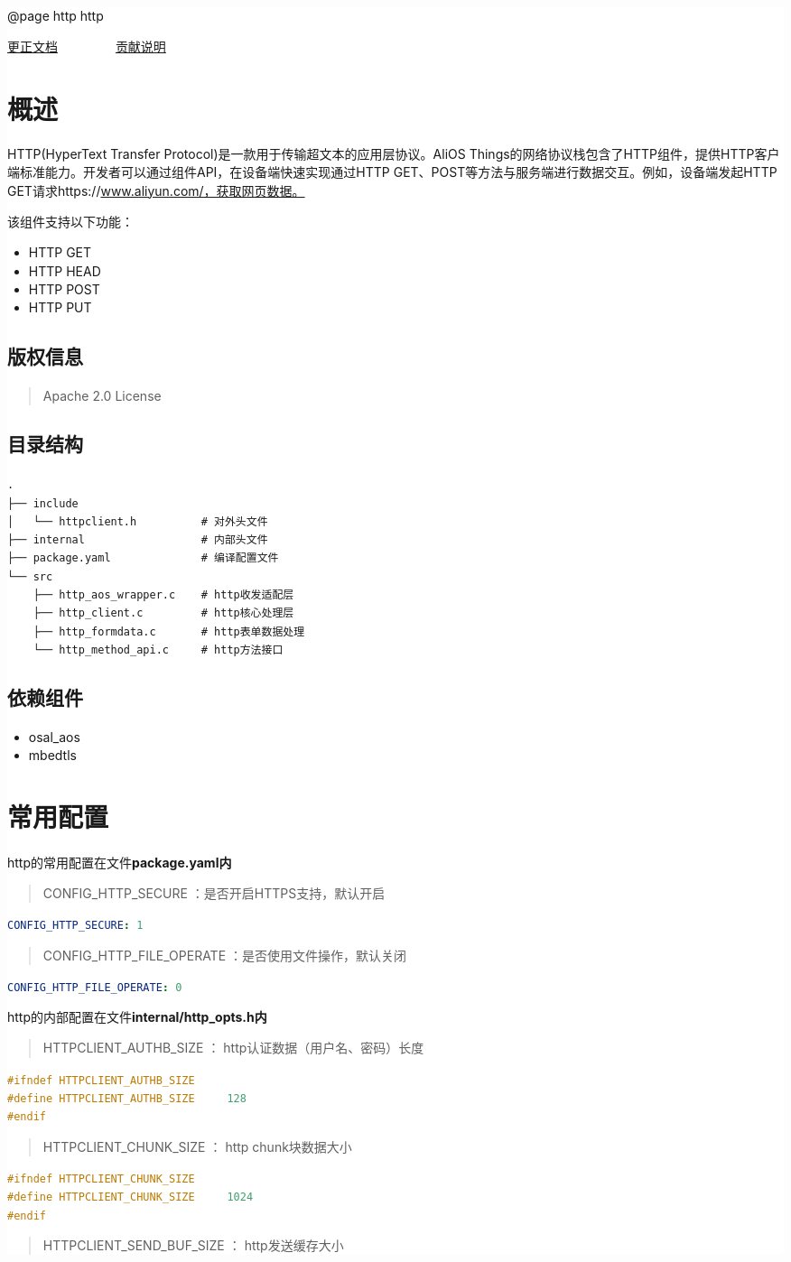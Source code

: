 @page http http

[更正文档](https://gitee.com/alios-things/http/edit/rel_3.3.0/README.md) &emsp;&emsp;&emsp;&emsp; [贡献说明](https://g.alicdn.com/alios-things-3.3/doc/contribute_doc.html)

# 概述

HTTP(HyperText Transfer Protocol)是一款用于传输超文本的应用层协议。AliOS Things的网络协议栈包含了HTTP组件，提供HTTP客户端标准能力。开发者可以通过组件API，在设备端快速实现通过HTTP GET、POST等方法与服务端进行数据交互。例如，设备端发起HTTP GET请求https://www.aliyun.com/，获取网页数据。

该组件支持以下功能：
- HTTP GET
- HTTP HEAD
- HTTP POST
- HTTP PUT

## 版权信息
> Apache 2.0 License

## 目录结构
```tree
.
├── include
│   └── httpclient.h          # 对外头文件
├── internal                  # 内部头文件
├── package.yaml              # 编译配置文件
└── src
    ├── http_aos_wrapper.c    # http收发适配层
    ├── http_client.c         # http核心处理层
    ├── http_formdata.c       # http表单数据处理
    └── http_method_api.c     # http方法接口
```

## 依赖组件

* osal_aos
* mbedtls

# 常用配置
http的常用配置在文件**package.yaml内**
> CONFIG_HTTP_SECURE ：是否开启HTTPS支持，默认开启
```yaml
CONFIG_HTTP_SECURE: 1
```
> CONFIG_HTTP_FILE_OPERATE ：是否使用文件操作，默认关闭
```yaml
CONFIG_HTTP_FILE_OPERATE: 0
```

http的内部配置在文件**internal/http_opts.h内**
> HTTPCLIENT_AUTHB_SIZE ： http认证数据（用户名、密码）长度
```c
#ifndef HTTPCLIENT_AUTHB_SIZE
#define HTTPCLIENT_AUTHB_SIZE     128
#endif
```
> HTTPCLIENT_CHUNK_SIZE ： http chunk块数据大小
```c
#ifndef HTTPCLIENT_CHUNK_SIZE
#define HTTPCLIENT_CHUNK_SIZE     1024
#endif
```
> HTTPCLIENT_SEND_BUF_SIZE ： http发送缓存大小
```c
```